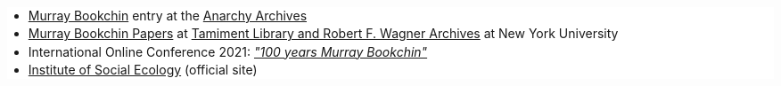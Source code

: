 -   [Murray Bookchin](http://dwardmac.pitzer.edu/Anarchist_Archives/bookchin/Bookchinarchive.html) entry at the [Anarchy Archives](https://en.m.wikipedia.org/wiki/Anarchy_Archives "Anarchy Archives")
-   [Murray Bookchin Papers](http://dlib.nyu.edu/findingaids/html/tamwag/tam_160/) at [Tamiment Library and Robert F. Wagner Archives](https://en.m.wikipedia.org/wiki/Tamiment_Library_and_Robert_F._Wagner_Archives "Tamiment Library and Robert F. Wagner Archives") at New York University
-   International Online Conference 2021: [_"100 years Murray Bookchin"_](http://trise.org/2021/06/15/trise-2021-call-for-papers/)
-   [Institute of Social Ecology](http://www.social-ecology.org/) (official site)
